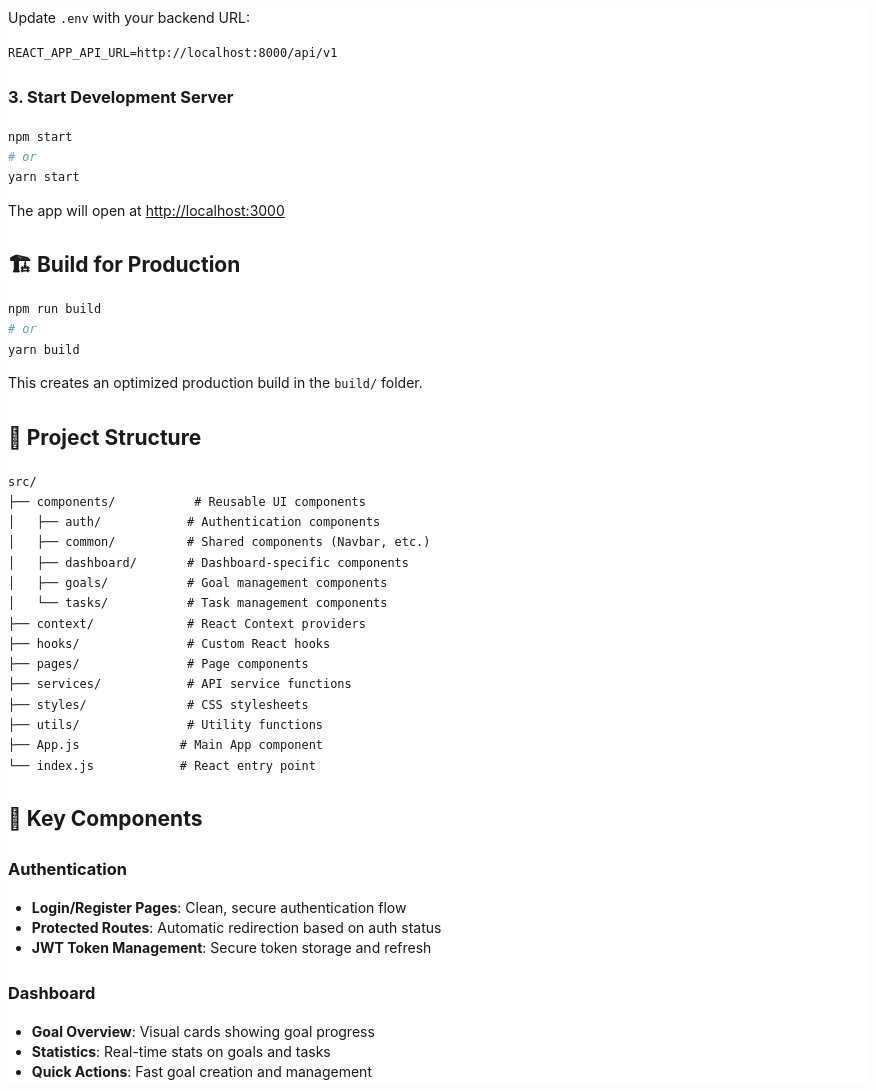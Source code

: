 Update `.env` with your backend URL:
```env
REACT_APP_API_URL=http://localhost:8000/api/v1
```

### 3. Start Development Server

```bash
npm start
# or
yarn start
```

The app will open at [http://localhost:3000](http://localhost:3000)

## 🏗️ Build for Production

```bash
npm run build
# or
yarn build
```

This creates an optimized production build in the `build/` folder.

## 📁 Project Structure

```
src/
├── components/           # Reusable UI components
│   ├── auth/            # Authentication components
│   ├── common/          # Shared components (Navbar, etc.)
│   ├── dashboard/       # Dashboard-specific components
│   ├── goals/           # Goal management components
│   └── tasks/           # Task management components
├── context/             # React Context providers
├── hooks/               # Custom React hooks
├── pages/               # Page components
├── services/            # API service functions
├── styles/              # CSS stylesheets
├── utils/               # Utility functions
├── App.js              # Main App component
└── index.js            # React entry point
```

## 🎨 Key Components

### Authentication
- **Login/Register Pages**: Clean, secure authentication flow
- **Protected Routes**: Automatic redirection based on auth status
- **JWT Token Management**: Secure token storage and refresh

### Dashboard
- **Goal Overview**: Visual cards showing goal progress
- **Statistics**: Real-time stats on goals and tasks
- **Quick Actions**: Fast goal creation and management
